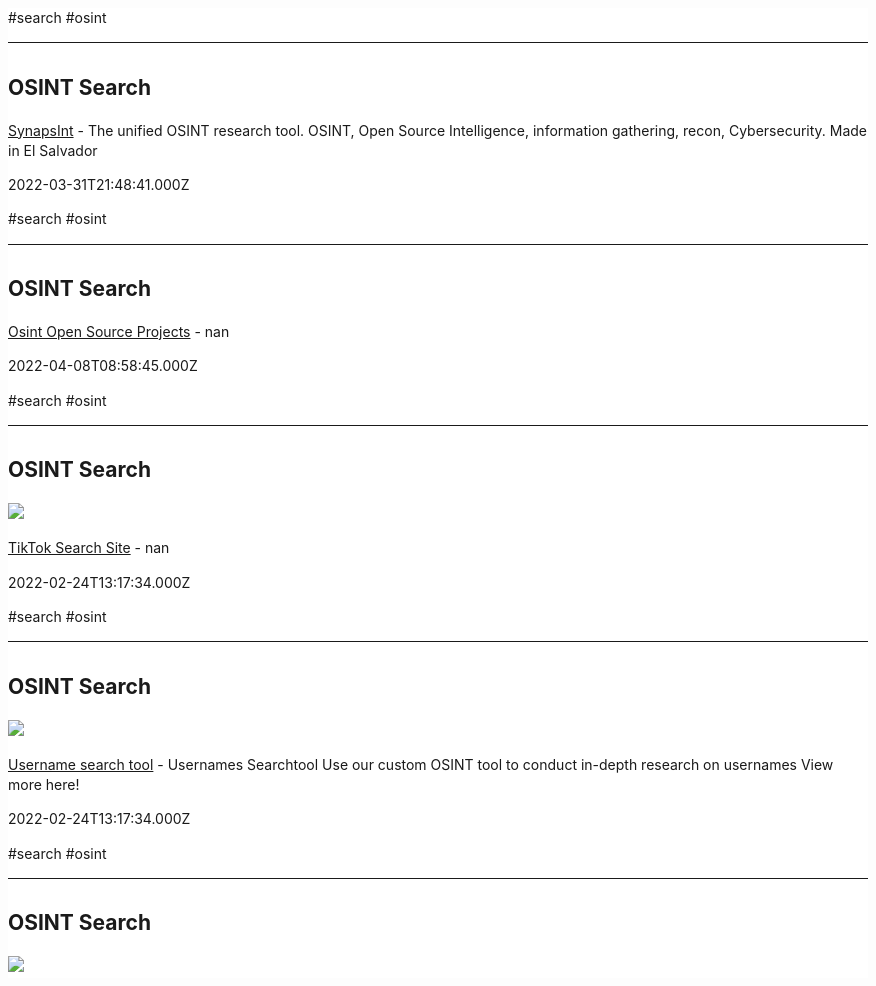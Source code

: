 #search #osint

---

## OSINT Search

[SynapsInt](https://synapsint.com) - The unified OSINT research tool. OSINT, Open Source Intelligence, information gathering, recon, Cybersecurity. Made in El Salvador

2022-03-31T21:48:41.000Z

#search #osint

---

## OSINT Search

[Osint Open Source Projects](https://awesomeopensource.com/projects/osint) - nan

2022-04-08T08:58:45.000Z

#search #osint

---

## OSINT Search

![](https://static.wixstatic.com/media/43f48b_79edbbde019a41b8805d23d691807bad%7Emv2.png/v1/fit/w_2500,h_1330,al_c/43f48b_79edbbde019a41b8805d23d691807bad%7Emv2.png)

[TikTok Search Site](https://www.osintcombine.com/tiktok-quick-search) - nan

2022-02-24T13:17:34.000Z

#search #osint

---

## OSINT Search

![](https://www.aware-online.com/wp-content/uploads/Aware-Online-Cover.jpg)

[Username search tool](https://www.aware-online.com/en/osint-tools/username-search-tool) - Usernames Searchtool  Use our custom OSINT tool to conduct in-depth research on usernames View more here!

2022-02-24T13:17:34.000Z

#search #osint

---

## OSINT Search

![](https://www.aware-online.com/wp-content/uploads/Aware-Online-Cover.jpg)
